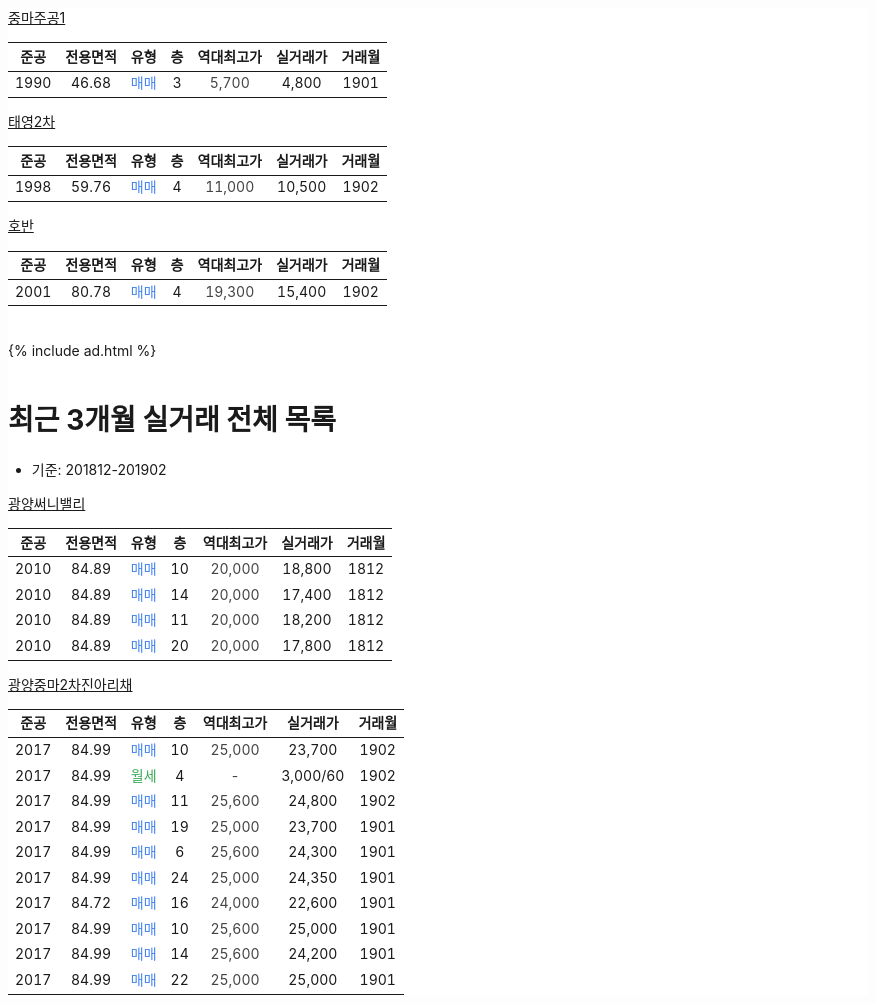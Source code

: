 [중마주공1](https://search.naver.com/search.naver?query=%EC%A0%84%EB%9D%BC%EB%82%A8%EB%8F%84+%EA%B4%91%EC%96%91%EC%8B%9C+%EC%A4%91%EB%8F%99+%EC%A4%91%EB%A7%88%EC%A3%BC%EA%B3%B51)

|준공|전용면적|유형|층|역대최고가|실거래가|거래월|
|:---:|:---:|:---:|:---:|:---:|:---:|:---:|
|1990|46.68|<span style="color:#4285f3">매매</span>|3|<span style="color:#444444">5,700</span>|4,800|1901|

[태영2차](https://search.naver.com/search.naver?query=%EC%A0%84%EB%9D%BC%EB%82%A8%EB%8F%84+%EA%B4%91%EC%96%91%EC%8B%9C+%EC%A4%91%EB%8F%99+%ED%83%9C%EC%98%812%EC%B0%A8)

|준공|전용면적|유형|층|역대최고가|실거래가|거래월|
|:---:|:---:|:---:|:---:|:---:|:---:|:---:|
|1998|59.76|<span style="color:#4285f3">매매</span>|4|<span style="color:#444444">11,000</span>|10,500|1902|

[호반](https://search.naver.com/search.naver?query=%EC%A0%84%EB%9D%BC%EB%82%A8%EB%8F%84+%EA%B4%91%EC%96%91%EC%8B%9C+%EC%A4%91%EB%8F%99+%ED%98%B8%EB%B0%98)

|준공|전용면적|유형|층|역대최고가|실거래가|거래월|
|:---:|:---:|:---:|:---:|:---:|:---:|:---:|
|2001|80.78|<span style="color:#4285f3">매매</span>|4|<span style="color:#444444">19,300</span>|15,400|1902|


<br>
{% include ad.html %}
<br>

# 최근 3개월 실거래 전체 목록
* 기준: 201812-201902


[광양써니밸리](https://search.naver.com/search.naver?query=%EC%A0%84%EB%9D%BC%EB%82%A8%EB%8F%84+%EA%B4%91%EC%96%91%EC%8B%9C+%EC%A4%91%EB%8F%99+%EA%B4%91%EC%96%91%EC%8D%A8%EB%8B%88%EB%B0%B8%EB%A6%AC)

|준공|전용면적|유형|층|역대최고가|실거래가|거래월|
|:---:|:---:|:---:|:---:|:---:|:---:|:---:|
|2010|84.89|<span style="color:#4285f3">매매</span>|10|<span style="color:#444444">20,000</span>|18,800|1812|
|2010|84.89|<span style="color:#4285f3">매매</span>|14|<span style="color:#444444">20,000</span>|17,400|1812|
|2010|84.89|<span style="color:#4285f3">매매</span>|11|<span style="color:#444444">20,000</span>|18,200|1812|
|2010|84.89|<span style="color:#4285f3">매매</span>|20|<span style="color:#444444">20,000</span>|17,800|1812|

[광양중마2차진아리채](https://search.naver.com/search.naver?query=%EC%A0%84%EB%9D%BC%EB%82%A8%EB%8F%84+%EA%B4%91%EC%96%91%EC%8B%9C+%EC%A4%91%EB%8F%99+%EA%B4%91%EC%96%91%EC%A4%91%EB%A7%882%EC%B0%A8%EC%A7%84%EC%95%84%EB%A6%AC%EC%B1%84)

|준공|전용면적|유형|층|역대최고가|실거래가|거래월|
|:---:|:---:|:---:|:---:|:---:|:---:|:---:|
|2017|84.99|<span style="color:#4285f3">매매</span>|10|<span style="color:#444444">25,000</span>|23,700|1902|
|2017|84.99|<span style="color:#34a853">월세</span>|4|<span style="color:#444444">-</span>|3,000/60|1902|
|2017|84.99|<span style="color:#4285f3">매매</span>|11|<span style="color:#444444">25,600</span>|24,800|1902|
|2017|84.99|<span style="color:#4285f3">매매</span>|19|<span style="color:#444444">25,000</span>|23,700|1901|
|2017|84.99|<span style="color:#4285f3">매매</span>|6|<span style="color:#444444">25,600</span>|24,300|1901|
|2017|84.99|<span style="color:#4285f3">매매</span>|24|<span style="color:#444444">25,000</span>|24,350|1901|
|2017|84.72|<span style="color:#4285f3">매매</span>|16|<span style="color:#444444">24,000</span>|22,600|1901|
|2017|84.99|<span style="color:#4285f3">매매</span>|10|<span style="color:#444444">25,600</span>|25,000|1901|
|2017|84.99|<span style="color:#4285f3">매매</span>|14|<span style="color:#444444">25,600</span>|24,200|1901|
|2017|84.99|<span style="color:#4285f3">매매</span>|22|<span style="color:#444444">25,000</span>|25,000|1901|